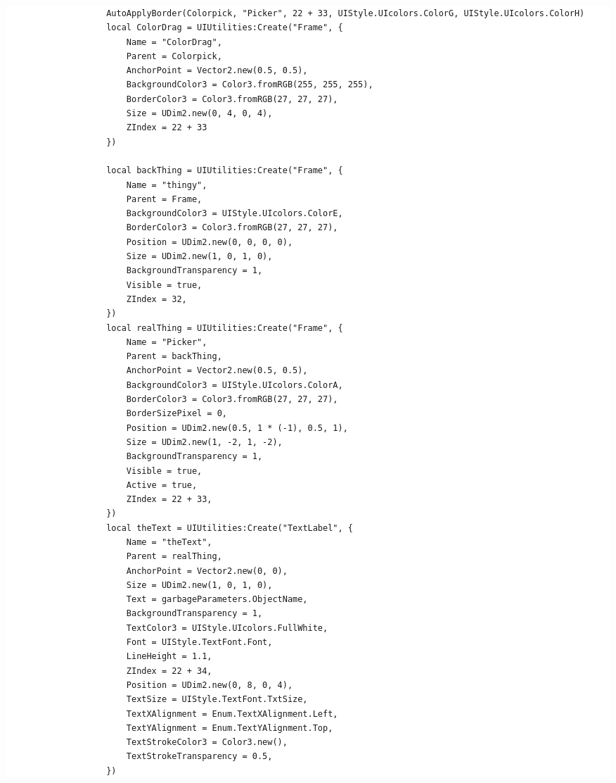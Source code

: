                         AutoApplyBorder(Colorpick, "Picker", 22 + 33, UIStyle.UIcolors.ColorG, UIStyle.UIcolors.ColorH)
                        local ColorDrag = UIUtilities:Create("Frame", {
                            Name = "ColorDrag",
                            Parent = Colorpick,
                            AnchorPoint = Vector2.new(0.5, 0.5),
                            BackgroundColor3 = Color3.fromRGB(255, 255, 255),
                            BorderColor3 = Color3.fromRGB(27, 27, 27),
                            Size = UDim2.new(0, 4, 0, 4),
                            ZIndex = 22 + 33
                        })

                        local backThing = UIUtilities:Create("Frame", {
                            Name = "thingy",
                            Parent = Frame,
                            BackgroundColor3 = UIStyle.UIcolors.ColorE,
                            BorderColor3 = Color3.fromRGB(27, 27, 27),
                            Position = UDim2.new(0, 0, 0, 0),
                            Size = UDim2.new(1, 0, 1, 0),
                            BackgroundTransparency = 1,
                            Visible = true,
                            ZIndex = 32,
                        })
                        local realThing = UIUtilities:Create("Frame", {
                            Name = "Picker",
                            Parent = backThing,
                            AnchorPoint = Vector2.new(0.5, 0.5),
                            BackgroundColor3 = UIStyle.UIcolors.ColorA,
                            BorderColor3 = Color3.fromRGB(27, 27, 27),
                            BorderSizePixel = 0,
                            Position = UDim2.new(0.5, 1 * (-1), 0.5, 1),
                            Size = UDim2.new(1, -2, 1, -2),
                            BackgroundTransparency = 1,
                            Visible = true,
                            Active = true,
                            ZIndex = 22 + 33,
                        })
                        local theText = UIUtilities:Create("TextLabel", {
                            Name = "theText",
                            Parent = realThing,
                            AnchorPoint = Vector2.new(0, 0),
                            Size = UDim2.new(1, 0, 1, 0),
                            Text = garbageParameters.ObjectName,
                            BackgroundTransparency = 1,
                            TextColor3 = UIStyle.UIcolors.FullWhite,
                            Font = UIStyle.TextFont.Font,
                            LineHeight = 1.1,   
                            ZIndex = 22 + 34,
                            Position = UDim2.new(0, 8, 0, 4),
                            TextSize = UIStyle.TextFont.TxtSize,
                            TextXAlignment = Enum.TextXAlignment.Left,
                            TextYAlignment = Enum.TextYAlignment.Top,
                            TextStrokeColor3 = Color3.new(),
                            TextStrokeTransparency = 0.5,
                        })
